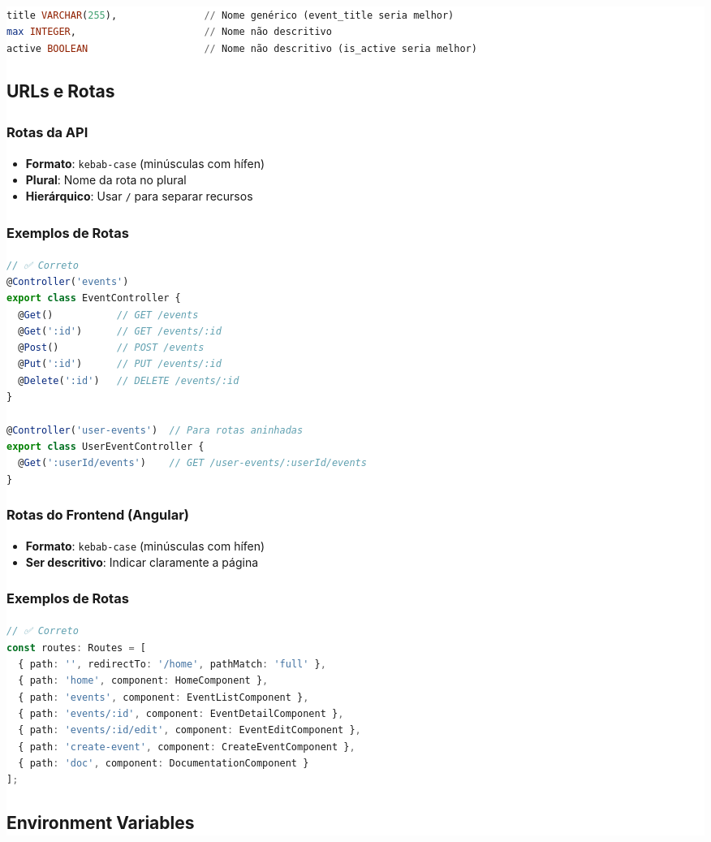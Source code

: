 ```sql
title VARCHAR(255),               // Nome genérico (event_title seria melhor)
max INTEGER,                      // Nome não descritivo
active BOOLEAN                    // Nome não descritivo (is_active seria melhor)
```

## URLs e Rotas

### Rotas da API
- **Formato**: `kebab-case` (minúsculas com hífen)
- **Plural**: Nome da rota no plural
- **Hierárquico**: Usar `/` para separar recursos

### Exemplos de Rotas
```typescript
// ✅ Correto
@Controller('events')
export class EventController {
  @Get()           // GET /events
  @Get(':id')      // GET /events/:id
  @Post()          // POST /events
  @Put(':id')      // PUT /events/:id
  @Delete(':id')   // DELETE /events/:id
}

@Controller('user-events')  // Para rotas aninhadas
export class UserEventController {
  @Get(':userId/events')    // GET /user-events/:userId/events
}
```

### Rotas do Frontend (Angular)
- **Formato**: `kebab-case` (minúsculas com hífen)
- **Ser descritivo**: Indicar claramente a página

### Exemplos de Rotas
```typescript
// ✅ Correto
const routes: Routes = [
  { path: '', redirectTo: '/home', pathMatch: 'full' },
  { path: 'home', component: HomeComponent },
  { path: 'events', component: EventListComponent },
  { path: 'events/:id', component: EventDetailComponent },
  { path: 'events/:id/edit', component: EventEditComponent },
  { path: 'create-event', component: CreateEventComponent },
  { path: 'doc', component: DocumentationComponent }
];
```

## Environment Variables
